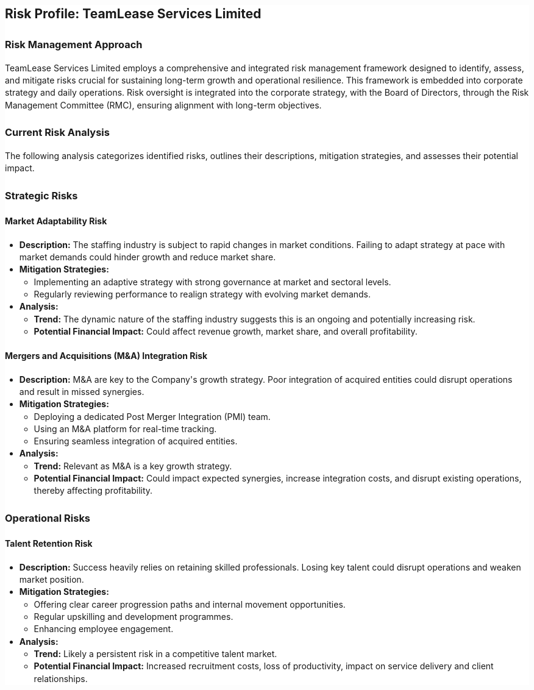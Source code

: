 ## Risk Profile: TeamLease Services Limited

### Risk Management Approach

TeamLease Services Limited employs a comprehensive and integrated risk management framework designed to identify, assess, and mitigate risks crucial for sustaining long-term growth and operational resilience. This framework is embedded into corporate strategy and daily operations. Risk oversight is integrated into the corporate strategy, with the Board of Directors, through the Risk Management Committee (RMC), ensuring alignment with long-term objectives.

### Current Risk Analysis

The following analysis categorizes identified risks, outlines their descriptions, mitigation strategies, and assesses their potential impact.

### Strategic Risks

#### Market Adaptability Risk

*   **Description:** The staffing industry is subject to rapid changes in market conditions. Failing to adapt strategy at pace with market demands could hinder growth and reduce market share.
*   **Mitigation Strategies:**
    *   Implementing an adaptive strategy with strong governance at market and sectoral levels.
    *   Regularly reviewing performance to realign strategy with evolving market demands.
*   **Analysis:**
    *   **Trend:** The dynamic nature of the staffing industry suggests this is an ongoing and potentially increasing risk.
    *   **Potential Financial Impact:** Could affect revenue growth, market share, and overall profitability.

#### Mergers and Acquisitions (M&A) Integration Risk

*   **Description:** M&A are key to the Company's growth strategy. Poor integration of acquired entities could disrupt operations and result in missed synergies.
*   **Mitigation Strategies:**
    *   Deploying a dedicated Post Merger Integration (PMI) team.
    *   Using an M&A platform for real-time tracking.
    *   Ensuring seamless integration of acquired entities.
*   **Analysis:**
    *   **Trend:** Relevant as M&A is a key growth strategy.
    *   **Potential Financial Impact:** Could impact expected synergies, increase integration costs, and disrupt existing operations, thereby affecting profitability.

### Operational Risks

#### Talent Retention Risk

*   **Description:** Success heavily relies on retaining skilled professionals. Losing key talent could disrupt operations and weaken market position.
*   **Mitigation Strategies:**
    *   Offering clear career progression paths and internal movement opportunities.
    *   Regular upskilling and development programmes.
    *   Enhancing employee engagement.
*   **Analysis:**
    *   **Trend:** Likely a persistent risk in a competitive talent market.
    *   **Potential Financial Impact:** Increased recruitment costs, loss of productivity, impact on service delivery and client relationships.
